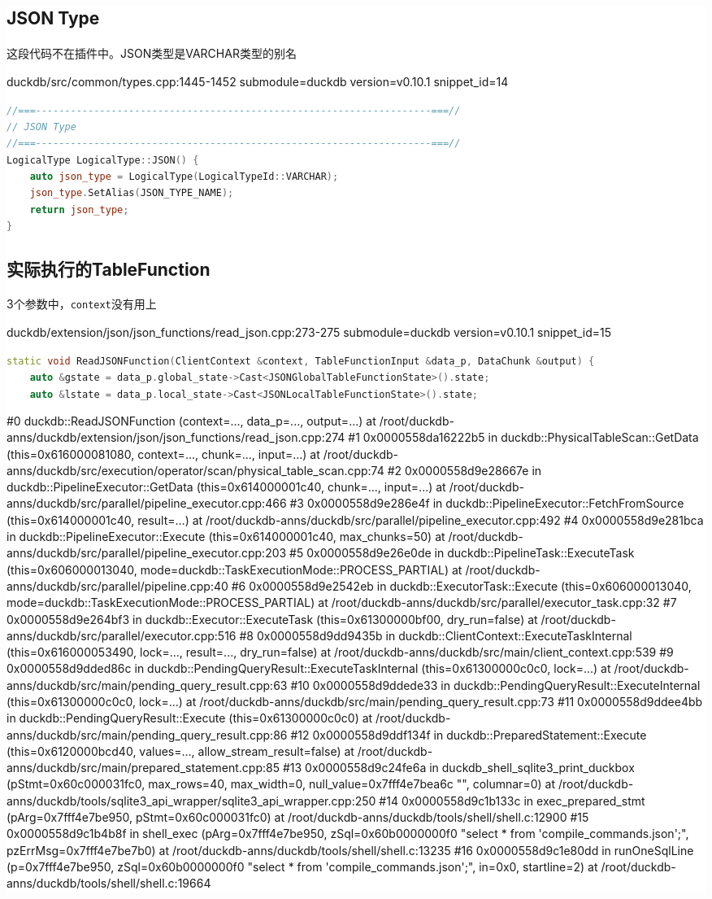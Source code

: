## JSON Type

这段代码不在插件中。JSON类型是VARCHAR类型的别名

duckdb/src/common/types.cpp:1445-1452 submodule=duckdb version=v0.10.1 snippet_id=14
```cpp
//===--------------------------------------------------------------------===//
// JSON Type
//===--------------------------------------------------------------------===//
LogicalType LogicalType::JSON() {
	auto json_type = LogicalType(LogicalTypeId::VARCHAR);
	json_type.SetAlias(JSON_TYPE_NAME);
	return json_type;
}
```

## 实际执行的TableFunction

3个参数中，`context`没有用上

duckdb/extension/json/json_functions/read_json.cpp:273-275 submodule=duckdb version=v0.10.1 snippet_id=15
```cpp
static void ReadJSONFunction(ClientContext &context, TableFunctionInput &data_p, DataChunk &output) {
	auto &gstate = data_p.global_state->Cast<JSONGlobalTableFunctionState>().state;
	auto &lstate = data_p.local_state->Cast<JSONLocalTableFunctionState>().state;
```

#0  duckdb::ReadJSONFunction (context=..., data_p=..., output=...) at /root/duckdb-anns/duckdb/extension/json/json_functions/read_json.cpp:274
#1  0x0000558da16222b5 in duckdb::PhysicalTableScan::GetData (this=0x616000081080, context=..., chunk=..., input=...) at /root/duckdb-anns/duckdb/src/execution/operator/scan/physical_table_scan.cpp:74
#2  0x0000558d9e28667e in duckdb::PipelineExecutor::GetData (this=0x614000001c40, chunk=..., input=...) at /root/duckdb-anns/duckdb/src/parallel/pipeline_executor.cpp:466
#3  0x0000558d9e286e4f in duckdb::PipelineExecutor::FetchFromSource (this=0x614000001c40, result=...) at /root/duckdb-anns/duckdb/src/parallel/pipeline_executor.cpp:492
#4  0x0000558d9e281bca in duckdb::PipelineExecutor::Execute (this=0x614000001c40, max_chunks=50) at /root/duckdb-anns/duckdb/src/parallel/pipeline_executor.cpp:203
#5  0x0000558d9e26e0de in duckdb::PipelineTask::ExecuteTask (this=0x606000013040, mode=duckdb::TaskExecutionMode::PROCESS_PARTIAL) at /root/duckdb-anns/duckdb/src/parallel/pipeline.cpp:40
#6  0x0000558d9e2542eb in duckdb::ExecutorTask::Execute (this=0x606000013040, mode=duckdb::TaskExecutionMode::PROCESS_PARTIAL) at /root/duckdb-anns/duckdb/src/parallel/executor_task.cpp:32
#7  0x0000558d9e264bf3 in duckdb::Executor::ExecuteTask (this=0x61300000bf00, dry_run=false) at /root/duckdb-anns/duckdb/src/parallel/executor.cpp:516
#8  0x0000558d9dd9435b in duckdb::ClientContext::ExecuteTaskInternal (this=0x616000053490, lock=..., result=..., dry_run=false) at /root/duckdb-anns/duckdb/src/main/client_context.cpp:539
#9  0x0000558d9dded86c in duckdb::PendingQueryResult::ExecuteTaskInternal (this=0x61300000c0c0, lock=...) at /root/duckdb-anns/duckdb/src/main/pending_query_result.cpp:63
#10 0x0000558d9ddede33 in duckdb::PendingQueryResult::ExecuteInternal (this=0x61300000c0c0, lock=...) at /root/duckdb-anns/duckdb/src/main/pending_query_result.cpp:73
#11 0x0000558d9ddee4bb in duckdb::PendingQueryResult::Execute (this=0x61300000c0c0) at /root/duckdb-anns/duckdb/src/main/pending_query_result.cpp:86
#12 0x0000558d9ddf134f in duckdb::PreparedStatement::Execute (this=0x6120000bcd40, values=..., allow_stream_result=false) at /root/duckdb-anns/duckdb/src/main/prepared_statement.cpp:85
#13 0x0000558d9c24fe6a in duckdb_shell_sqlite3_print_duckbox (pStmt=0x60c000031fc0, max_rows=40, max_width=0, null_value=0x7fff4e7bea6c "", columnar=0) at /root/duckdb-anns/duckdb/tools/sqlite3_api_wrapper/sqlite3_api_wrapper.cpp:250
#14 0x0000558d9c1b133c in exec_prepared_stmt (pArg=0x7fff4e7be950, pStmt=0x60c000031fc0) at /root/duckdb-anns/duckdb/tools/shell/shell.c:12900
#15 0x0000558d9c1b4b8f in shell_exec (pArg=0x7fff4e7be950, zSql=0x60b0000000f0 "select * from 'compile_commands.json';", pzErrMsg=0x7fff4e7be7b0) at /root/duckdb-anns/duckdb/tools/shell/shell.c:13235
#16 0x0000558d9c1e80dd in runOneSqlLine (p=0x7fff4e7be950, zSql=0x60b0000000f0 "select * from 'compile_commands.json';", in=0x0, startline=2) at /root/duckdb-anns/duckdb/tools/shell/shell.c:19664